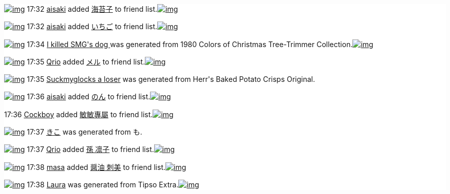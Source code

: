 [![img](http://kacdn06.appspot.com/5989515772559360/f15d.jpg)](http://www.barcodekanojo.com/user/400641/aisaki) 17:32 [aisaki](http://www.barcodekanojo.com/user/400641/aisaki) added [海苔子](http://www.barcodekanojo.com/kanojo/1732583/%E6%B5%B7%E8%8B%94%E5%AD%90) to friend list.[![img](http://img854.imageshack.us/img854/3326/me32.png)](http://www.barcodekanojo.com/kanojo/1732583/%E6%B5%B7%E8%8B%94%E5%AD%90)

[![img](http://kacdn06.appspot.com/5989515772559360/f15d.jpg)](http://www.barcodekanojo.com/user/400641/aisaki) 17:32 [aisaki](http://www.barcodekanojo.com/user/400641/aisaki) added [いちご](http://www.barcodekanojo.com/kanojo/1852557/%E3%81%84%E3%81%A1%E3%81%94) to friend list.[![img](http://kacdn04.appspot.com/5677758860492800/a65e5.png)](http://www.barcodekanojo.com/kanojo/1852557/%E3%81%84%E3%81%A1%E3%81%94)

[![img](http://kacdn10.appspot.com/6368537509625856/37dd.png)](http://www.barcodekanojo.com/kanojo/2823814/I%20killed%20SMG%27s%20dog%20) 17:34 [I killed SMG's dog ](http://www.barcodekanojo.com/kanojo/2823814/I%20killed%20SMG%27s%20dog%20) was generated from 1980 Colors of Christmas Tree-Trimmer Collection.[![img](http://kacdn08.appspot.com/4845238505963520/9018.jpg)](http://www.barcodekanojo.com/product_images/barcode/4513778/1360724437/50x50xCosmic,P20Brownie.jpg,qw=88,ah=88.pagespeed.ic.kBjlb0HBDz.jpg)

[![img](http://img89.imageshack.us/img89/3803/4fj5.jpg)](http://www.barcodekanojo.com/user/263936/Qrio) 17:35 [Qrio](http://www.barcodekanojo.com/user/263936/Qrio) added [メル](http://www.barcodekanojo.com/kanojo/2486710/%E3%83%A1%E3%83%AB) to friend list.[![img](http://kacdn10.appspot.com/5875956300382208/5e94.png)](http://www.barcodekanojo.com/kanojo/2486710/%E3%83%A1%E3%83%AB)

[![img](http://kacdn02.appspot.com/4892690915262464/37bf1.png)](http://www.barcodekanojo.com/kanojo/2823815/Suckmyglocks%20a%20loser) 17:35 [Suckmyglocks a loser](http://www.barcodekanojo.com/kanojo/2823815/Suckmyglocks%20a%20loser) was generated from Herr's Baked Potato Crisps Original.

[![img](http://kacdn06.appspot.com/5989515772559360/f15d.jpg)](http://www.barcodekanojo.com/user/400641/aisaki) 17:36 [aisaki](http://www.barcodekanojo.com/user/400641/aisaki) added [のん](http://www.barcodekanojo.com/kanojo/15897/%E3%81%AE%E3%82%93) to friend list.[![img](http://kacdn05.appspot.com/4815741744316416/d5526.png)](http://www.barcodekanojo.com/kanojo/15897/%E3%81%AE%E3%82%93)

17:36 [Cockboy](http://www.barcodekanojo.com/user/442146/Cockboy) added [敏敏專屬](http://www.barcodekanojo.com/kanojo/2692483/%E6%95%8F%E6%95%8F%E5%B0%88%E5%B1%AC) to friend list.[![img](http://kacdn02.appspot.com/5161881211764736/e1a2.png)](http://www.barcodekanojo.com/kanojo/2692483/%E6%95%8F%E6%95%8F%E5%B0%88%E5%B1%AC)

[![img](http://kacdn07.appspot.com/4895712961626112/8caf5.png)](http://www.barcodekanojo.com/kanojo/2823816/%E3%81%8D%E3%81%93) 17:37 [きこ](http://www.barcodekanojo.com/kanojo/2823816/%E3%81%8D%E3%81%93) was generated from も.

[![img](http://img89.imageshack.us/img89/3803/4fj5.jpg)](http://www.barcodekanojo.com/user/263936/Qrio) 17:37 [Qrio](http://www.barcodekanojo.com/user/263936/Qrio) added [孫 凛子](http://www.barcodekanojo.com/kanojo/2794084/%E5%AD%AB%20%E5%87%9B%E5%AD%90) to friend list.[![img](http://img138.imageshack.us/img138/4623/176e.png)](http://www.barcodekanojo.com/kanojo/2794084/%E5%AD%AB%20%E5%87%9B%E5%AD%90)

[![img](http://kacdn03.appspot.com/6461382086098944/cd9f.jpg)](http://www.barcodekanojo.com/user/275028/masa) 17:38 [masa](http://www.barcodekanojo.com/user/275028/masa) added [醤油 刺美](http://www.barcodekanojo.com/kanojo/2729091/%E9%86%A4%E6%B2%B9%20%E5%88%BA%E7%BE%8E) to friend list.[![img](http://kacdn07.appspot.com/4777772085936128/95af.png)](http://www.barcodekanojo.com/kanojo/2729091/%E9%86%A4%E6%B2%B9%20%E5%88%BA%E7%BE%8E)

[![img](http://kacdn04.appspot.com/5892501588148224/32f5.png)](http://www.barcodekanojo.com/kanojo/2823817/Laura) 17:38 [Laura](http://www.barcodekanojo.com/kanojo/2823817/Laura) was generated from Tipso Extra.[![img](http://kacdn05.appspot.com/4843143635664896/93a0.jpg)](http://www.barcodekanojo.com/product_images/barcode/5407518/1393490274/Tipso%20Extra.jpg)
